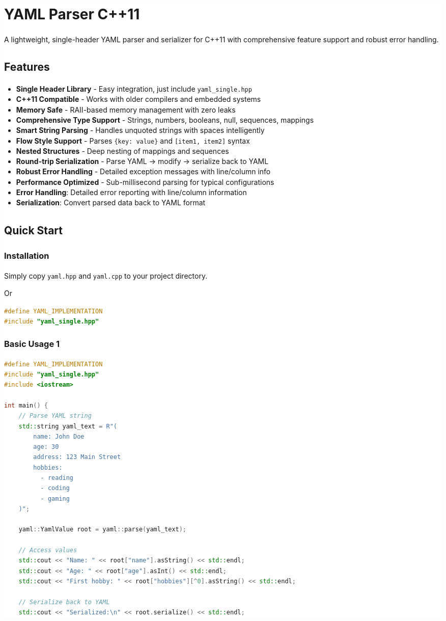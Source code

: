

# YAML Parser C++11

A lightweight, single-header YAML parser and serializer for C++11 with comprehensive feature support and robust error handling.



## Features

- **Single Header Library** - Easy integration, just include `yaml_single.hpp`
- **C++11 Compatible** - Works with older compilers and embedded systems
- **Memory Safe** - RAII-based memory management with zero leaks
- **Comprehensive Type Support** - Strings, numbers, booleans, null, sequences, mappings
- **Smart String Parsing** - Handles unquoted strings with spaces intelligently
- **Flow Style Support** - Parses `{key: value}` and `[item1, item2]` syntax
- **Nested Structures** - Deep nesting of mappings and sequences
- **Round-trip Serialization** - Parse YAML → modify → serialize back to YAML
- **Robust Error Handling** - Detailed exception messages with line/column info
- **Performance Optimized** - Sub-millisecond parsing for typical configurations
- **Error Handling**: Detailed error reporting with line/column information
- **Serialization**: Convert parsed data back to YAML format

## Quick Start

### Installation

Simply copy `yaml.hpp` and `yaml.cpp` to your project directory.

Or 

```cpp
#define YAML_IMPLEMENTATION   
#include "yaml_single.hpp"
```


### Basic Usage 1

```cpp
#define YAML_IMPLEMENTATION   
#include "yaml_single.hpp"
#include <iostream>

int main() {
    // Parse YAML string
    std::string yaml_text = R"(
        name: John Doe
        age: 30
        address: 123 Main Street
        hobbies:
          - reading
          - coding
          - gaming
    )";
    
    yaml::YamlValue root = yaml::parse(yaml_text);
    
    // Access values
    std::cout << "Name: " << root["name"].asString() << std::endl;
    std::cout << "Age: " << root["age"].asInt() << std::endl;
    std::cout << "First hobby: " << root["hobbies"][^0].asString() << std::endl;
    
    // Serialize back to YAML
    std::cout << "Serialized:\n" << root.serialize() << std::endl;
```

[^1]: https://github.com/jbeder/yaml-cpp
[^2]: https://git.uibk.ac.at/csaz9385/marian-dev-but-it-actually-builds/-/blob/main/src/3rd_party/yaml-cpp/README.md
[^3]: https://stackoverflow.com/questions/365155/parse-yaml-files-in-c
[^4]: https://docs.ros.org/en/iron/p/rcl_yaml_param_parser/generated/index.html
[^5]: https://waterprogramming.wordpress.com/2012/02/09/using-yaml-in-c/
[^6]: https://fortran-lang.discourse.group/t/a-yaml-parser-for-fortran-fortran-yaml-cpp/2022
[^7]: https://vcpkg.link/ports/yaml-cpp
[^8]: https://www.reddit.com/r/golang/comments/9e58oe/how_to_develop_a_simple_language_parser_like_yaml/
[^9]: https://answers.opencv.org/question/226967/how-do-i-write-into-yml-format-and-read-it-with-opencv-and-c/
[^10]: https://www.reddit.com/r/cpp_questions/comments/m7hbvq/modern_yaml_library_with_clear_docs/
